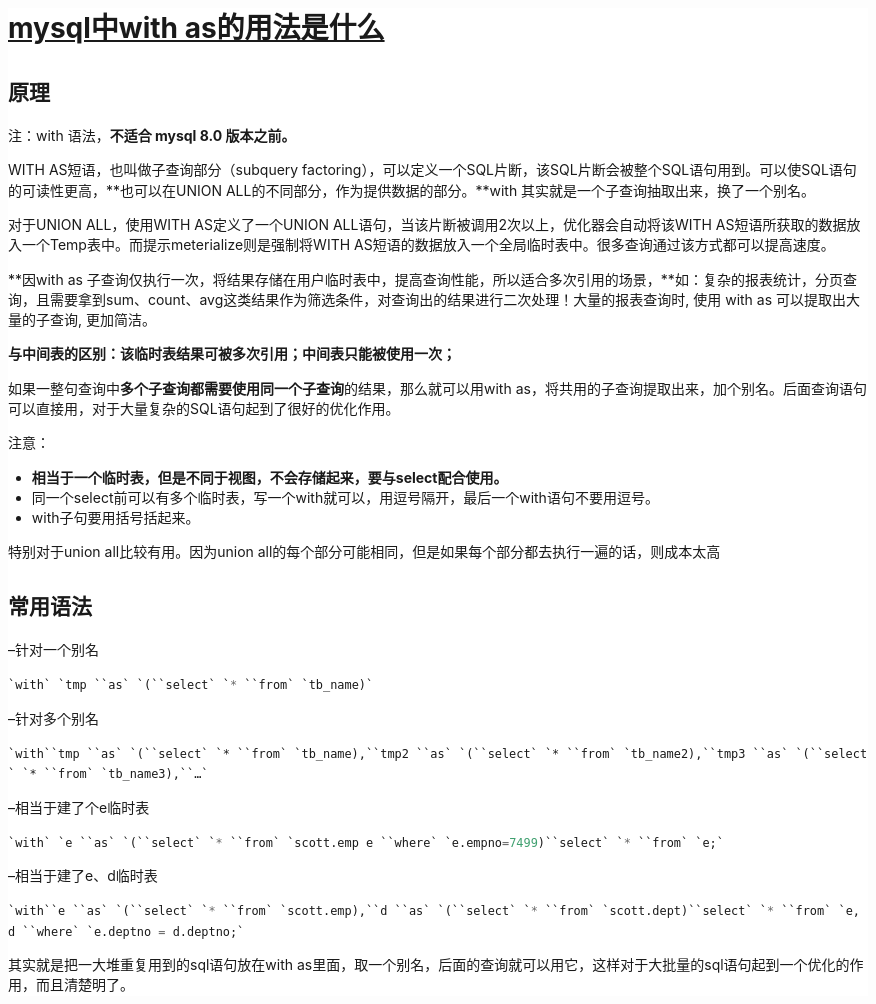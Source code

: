 # [mysql中with as的用法是什么](https://m.php.cn/article/487023.html)

## 原理

注：with 语法，**不适合 mysql 8.0 版本之前。**

WITH AS短语，也叫做子查询部分（subquery factoring），可以定义一个SQL片断，该SQL片断会被整个SQL语句用到。可以使SQL语句的可读性更高，**也可以在UNION ALL的不同部分，作为提供数据的部分。**with 其实就是一个子查询抽取出来，换了一个别名。

对于UNION ALL，使用WITH AS定义了一个UNION ALL语句，当该片断被调用2次以上，优化器会自动将该WITH AS短语所获取的数据放入一个Temp表中。而提示meterialize则是强制将WITH AS短语的数据放入一个全局临时表中。很多查询通过该方式都可以提高速度。

**因with as 子查询仅执行一次，将结果存储在用户临时表中，提高查询性能，所以适合多次引用的场景，**如：复杂的报表统计，分页查询，且需要拿到sum、count、avg这类结果作为筛选条件，对查询出的结果进行二次处理！大量的报表查询时, 使用 with as 可以提取出大量的子查询, 更加简洁。

**与中间表的区别：该临时表结果可被多次引用；中间表只能被使用一次；**

如果一整句查询中**多个子查询都需要使用同一个子查询**的结果，那么就可以用with as，将共用的子查询提取出来，加个别名。后面查询语句可以直接用，对于大量复杂的SQL语句起到了很好的优化作用。

注意：

- **相当于一个临时表，但是不同于视图，不会存储起来，要与select配合使用。**
- 同一个select前可以有多个临时表，写一个with就可以，用逗号隔开，最后一个with语句不要用逗号。
- with子句要用括号括起来。

特别对于union all比较有用。因为union all的每个部分可能相同，但是如果每个部分都去执行一遍的话，则成本太高

## 常用语法

–针对一个别名

```sql
`with` `tmp ``as` `(``select` `* ``from` `tb_name)`
```

–针对多个别名

```mysql
`with``tmp ``as` `(``select` `* ``from` `tb_name),``tmp2 ``as` `(``select` `* ``from` `tb_name2),``tmp3 ``as` `(``select` `* ``from` `tb_name3),``…`
```

–相当于建了个e临时表

```sql
`with` `e ``as` `(``select` `* ``from` `scott.emp e ``where` `e.empno=7499)``select` `* ``from` `e;`
```

–相当于建了e、d临时表

```sql
`with``e ``as` `(``select` `* ``from` `scott.emp),``d ``as` `(``select` `* ``from` `scott.dept)``select` `* ``from` `e, d ``where` `e.deptno = d.deptno;`
```

其实就是把一大堆重复用到的sql语句放在with as里面，取一个别名，后面的查询就可以用它，这样对于大批量的sql语句起到一个优化的作用，而且清楚明了。
